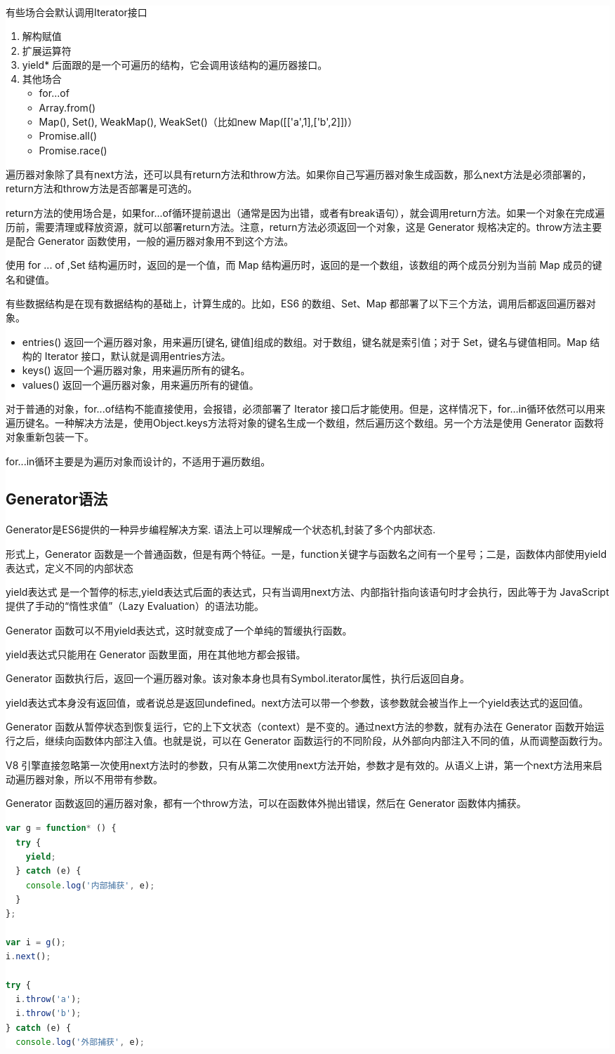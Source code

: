 有些场合会默认调用Iterator接口
1.  解构赋值
2.  扩展运算符
3.  yield* 后面跟的是一个可遍历的结构，它会调用该结构的遍历器接口。
4.  其他场合
    -   for...of
    -   Array.from()
    -   Map(), Set(), WeakMap(), WeakSet()（比如new Map([['a',1],['b',2]])）
    -   Promise.all()
    -   Promise.race()

遍历器对象除了具有next方法，还可以具有return方法和throw方法。如果你自己写遍历器对象生成函数，那么next方法是必须部署的，return方法和throw方法是否部署是可选的。

return方法的使用场合是，如果for...of循环提前退出（通常是因为出错，或者有break语句），就会调用return方法。如果一个对象在完成遍历前，需要清理或释放资源，就可以部署return方法。注意，return方法必须返回一个对象，这是 Generator 规格决定的。throw方法主要是配合 Generator 函数使用，一般的遍历器对象用不到这个方法。

使用 for ... of ,Set 结构遍历时，返回的是一个值，而 Map 结构遍历时，返回的是一个数组，该数组的两个成员分别为当前 Map 成员的键名和键值。

有些数据结构是在现有数据结构的基础上，计算生成的。比如，ES6 的数组、Set、Map 都部署了以下三个方法，调用后都返回遍历器对象。
-   entries() 返回一个遍历器对象，用来遍历[键名, 键值]组成的数组。对于数组，键名就是索引值；对于 Set，键名与键值相同。Map 结构的 Iterator 接口，默认就是调用entries方法。
-   keys() 返回一个遍历器对象，用来遍历所有的键名。
-   values() 返回一个遍历器对象，用来遍历所有的键值。


对于普通的对象，for...of结构不能直接使用，会报错，必须部署了 Iterator 接口后才能使用。但是，这样情况下，for...in循环依然可以用来遍历键名。一种解决方法是，使用Object.keys方法将对象的键名生成一个数组，然后遍历这个数组。另一个方法是使用 Generator 函数将对象重新包装一下。

for...in循环主要是为遍历对象而设计的，不适用于遍历数组。


## Generator语法

Generator是ES6提供的一种异步编程解决方案. 语法上可以理解成一个状态机,封装了多个内部状态.

形式上，Generator 函数是一个普通函数，但是有两个特征。一是，function关键字与函数名之间有一个星号；二是，函数体内部使用yield表达式，定义不同的内部状态

yield表达式 是一个暂停的标志,yield表达式后面的表达式，只有当调用next方法、内部指针指向该语句时才会执行，因此等于为 JavaScript 提供了手动的“惰性求值”（Lazy Evaluation）的语法功能。

Generator 函数可以不用yield表达式，这时就变成了一个单纯的暂缓执行函数。

yield表达式只能用在 Generator 函数里面，用在其他地方都会报错。

Generator 函数执行后，返回一个遍历器对象。该对象本身也具有Symbol.iterator属性，执行后返回自身。

yield表达式本身没有返回值，或者说总是返回undefined。next方法可以带一个参数，该参数就会被当作上一个yield表达式的返回值。

Generator 函数从暂停状态到恢复运行，它的上下文状态（context）是不变的。通过next方法的参数，就有办法在 Generator 函数开始运行之后，继续向函数体内部注入值。也就是说，可以在 Generator 函数运行的不同阶段，从外部向内部注入不同的值，从而调整函数行为。

V8 引擎直接忽略第一次使用next方法时的参数，只有从第二次使用next方法开始，参数才是有效的。从语义上讲，第一个next方法用来启动遍历器对象，所以不用带有参数。

Generator 函数返回的遍历器对象，都有一个throw方法，可以在函数体外抛出错误，然后在 Generator 函数体内捕获。
```js
var g = function* () {
  try {
    yield;
  } catch (e) {
    console.log('内部捕获', e);
  }
};

var i = g();
i.next();

try {
  i.throw('a');
  i.throw('b');
} catch (e) {
  console.log('外部捕获', e);
```

  [keyA]: 'valueA',
  [keyB]: 'valueB'